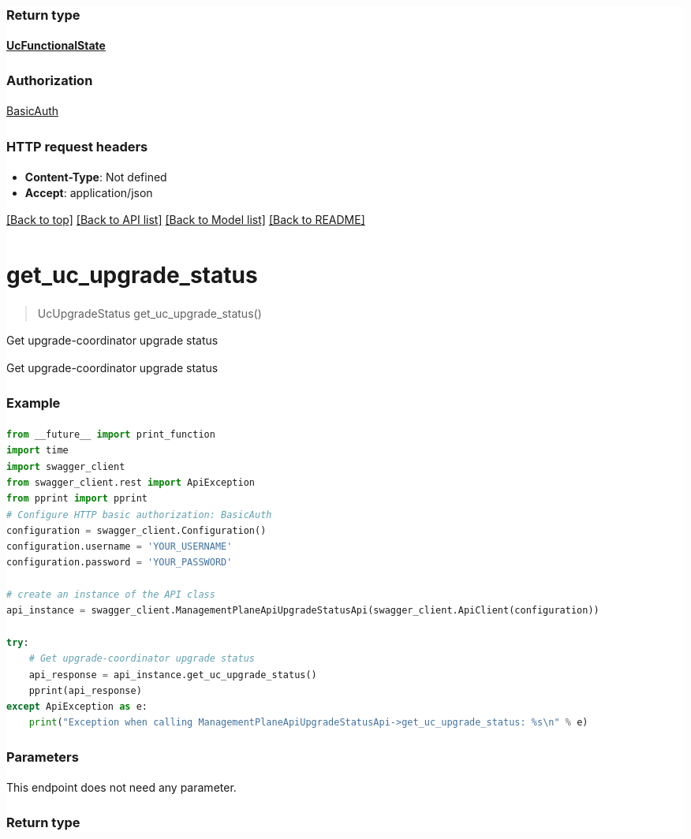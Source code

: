 ### Return type

[**UcFunctionalState**](UcFunctionalState.md)

### Authorization

[BasicAuth](../README.md#BasicAuth)

### HTTP request headers

 - **Content-Type**: Not defined
 - **Accept**: application/json

[[Back to top]](#) [[Back to API list]](../README.md#documentation-for-api-endpoints) [[Back to Model list]](../README.md#documentation-for-models) [[Back to README]](../README.md)

# **get_uc_upgrade_status**
> UcUpgradeStatus get_uc_upgrade_status()

Get upgrade-coordinator upgrade status

Get upgrade-coordinator upgrade status 

### Example
```python
from __future__ import print_function
import time
import swagger_client
from swagger_client.rest import ApiException
from pprint import pprint
# Configure HTTP basic authorization: BasicAuth
configuration = swagger_client.Configuration()
configuration.username = 'YOUR_USERNAME'
configuration.password = 'YOUR_PASSWORD'

# create an instance of the API class
api_instance = swagger_client.ManagementPlaneApiUpgradeStatusApi(swagger_client.ApiClient(configuration))

try:
    # Get upgrade-coordinator upgrade status
    api_response = api_instance.get_uc_upgrade_status()
    pprint(api_response)
except ApiException as e:
    print("Exception when calling ManagementPlaneApiUpgradeStatusApi->get_uc_upgrade_status: %s\n" % e)
```

### Parameters
This endpoint does not need any parameter.

### Return type
